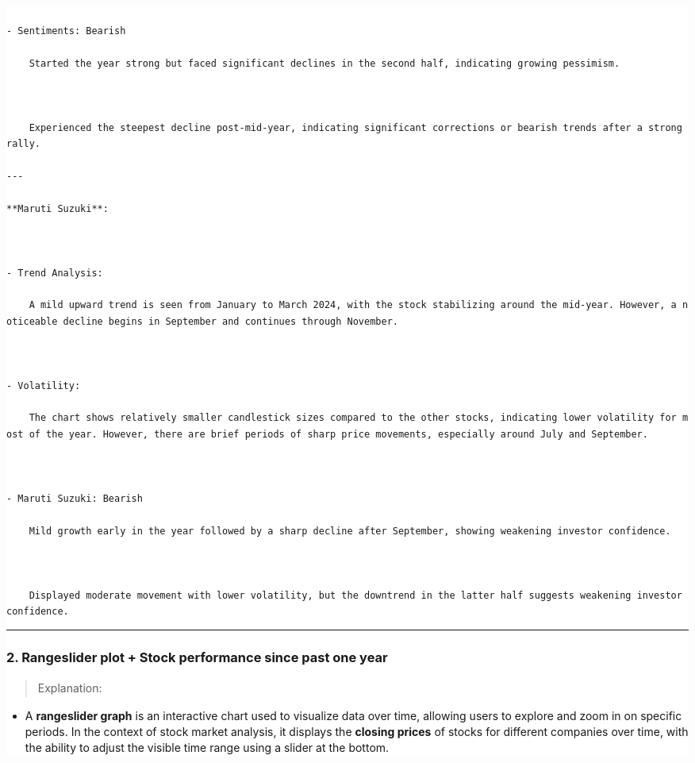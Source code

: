 ```ad-hint

- Sentiments: Bearish

	Started the year strong but faced significant declines in the second half, indicating growing pessimism.

  

	Experienced the steepest decline post-mid-year, indicating significant corrections or bearish trends after a strong rally.

---

**Maruti Suzuki**:

  

- Trend Analysis:

	A mild upward trend is seen from January to March 2024, with the stock stabilizing around the mid-year. However, a noticeable decline begins in September and continues through November.

  

- Volatility:

	The chart shows relatively smaller candlestick sizes compared to the other stocks, indicating lower volatility for most of the year. However, there are brief periods of sharp price movements, especially around July and September.

  

- Maruti Suzuki: Bearish

	Mild growth early in the year followed by a sharp decline after September, showing weakening investor confidence.

  

	Displayed moderate movement with lower volatility, but the downtrend in the latter half suggests weakening investor confidence.
```

---
### 2. Rangeslider plot + Stock performance since past one year

> Explanation:

- A **rangeslider graph** is an interactive chart used to visualize data over time, allowing users to explore and zoom in on specific periods. In the context of stock market analysis, it displays the **closing prices** of stocks for different companies over time, with the ability to adjust the visible time range using a slider at the bottom.

